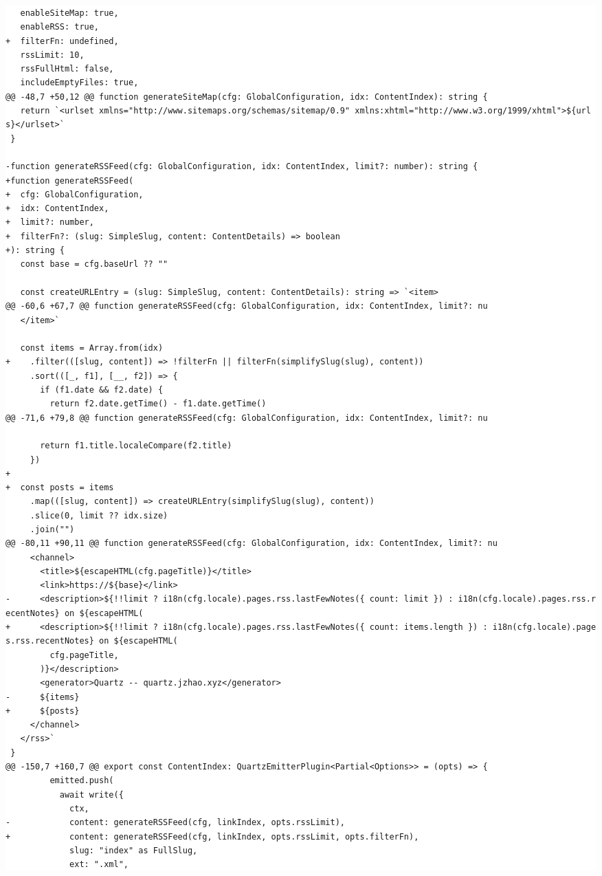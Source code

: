```tsx
   enableSiteMap: true,
   enableRSS: true,
+  filterFn: undefined,
   rssLimit: 10,
   rssFullHtml: false,
   includeEmptyFiles: true,
@@ -48,7 +50,12 @@ function generateSiteMap(cfg: GlobalConfiguration, idx: ContentIndex): string {
   return `<urlset xmlns="http://www.sitemaps.org/schemas/sitemap/0.9" xmlns:xhtml="http://www.w3.org/1999/xhtml">${urls}</urlset>`
 }
 
-function generateRSSFeed(cfg: GlobalConfiguration, idx: ContentIndex, limit?: number): string {
+function generateRSSFeed(
+  cfg: GlobalConfiguration,
+  idx: ContentIndex,
+  limit?: number,
+  filterFn?: (slug: SimpleSlug, content: ContentDetails) => boolean
+): string {
   const base = cfg.baseUrl ?? ""
 
   const createURLEntry = (slug: SimpleSlug, content: ContentDetails): string => `<item>
@@ -60,6 +67,7 @@ function generateRSSFeed(cfg: GlobalConfiguration, idx: ContentIndex, limit?: nu
   </item>`

   const items = Array.from(idx)
+    .filter(([slug, content]) => !filterFn || filterFn(simplifySlug(slug), content))
     .sort(([_, f1], [__, f2]) => {
       if (f1.date && f2.date) {
         return f2.date.getTime() - f1.date.getTime()
@@ -71,6 +79,8 @@ function generateRSSFeed(cfg: GlobalConfiguration, idx: ContentIndex, limit?: nu
 
       return f1.title.localeCompare(f2.title)
     })
+
+  const posts = items
     .map(([slug, content]) => createURLEntry(simplifySlug(slug), content))
     .slice(0, limit ?? idx.size)
     .join("")
@@ -80,11 +90,11 @@ function generateRSSFeed(cfg: GlobalConfiguration, idx: ContentIndex, limit?: nu
     <channel>
       <title>${escapeHTML(cfg.pageTitle)}</title>
       <link>https://${base}</link>
-      <description>${!!limit ? i18n(cfg.locale).pages.rss.lastFewNotes({ count: limit }) : i18n(cfg.locale).pages.rss.recentNotes} on ${escapeHTML(
+      <description>${!!limit ? i18n(cfg.locale).pages.rss.lastFewNotes({ count: items.length }) : i18n(cfg.locale).pages.rss.recentNotes} on ${escapeHTML(
         cfg.pageTitle,
       )}</description>
       <generator>Quartz -- quartz.jzhao.xyz</generator>
-      ${items}
+      ${posts}
     </channel>
   </rss>`
 }
@@ -150,7 +160,7 @@ export const ContentIndex: QuartzEmitterPlugin<Partial<Options>> = (opts) => {
         emitted.push(
           await write({
             ctx,
-            content: generateRSSFeed(cfg, linkIndex, opts.rssLimit),
+            content: generateRSSFeed(cfg, linkIndex, opts.rssLimit, opts.filterFn),
             slug: "index" as FullSlug,
             ext: ".xml",
```